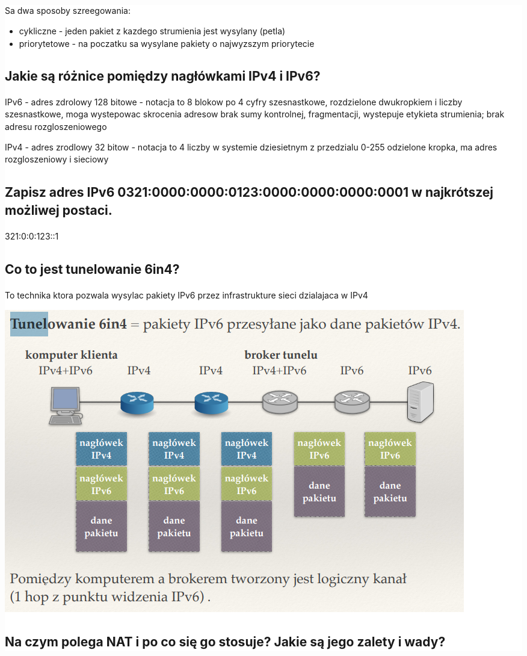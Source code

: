 Sa dwa sposoby szreegowania:
- cykliczne - jeden pakiet z kazdego strumienia jest wysylany (petla)
- priorytetowe - na poczatku sa wysylane pakiety o najwyzszym priorytecie


## Jakie są różnice pomiędzy nagłówkami IPv4 i IPv6?

IPv6 - adres zdrolowy 128 bitowe - notacja to 8 blokow po 4 cyfry szesnastkowe, rozdzielone dwukropkiem i liczby szesnastkowe, moga wystepowac skrocenia adresow
brak sumy kontrolnej, fragmentacji, wystepuje etykieta strumienia; brak adresu rozgloszeniowego

IPv4 - adres zrodlowy 32 bitow - notacja to 4 liczby w systemie dziesietnym z przedzialu 0-255 odzielone kropka, ma adres rozgloszeniowy i sieciowy


## Zapisz adres IPv6 0321:0000:0000:0123:0000:0000:0000:0001 w najkrótszej możliwej postaci.

321:0:0:123::1

## Co to jest tunelowanie 6in4?

To technika ktora pozwala wysylac pakiety IPv6 przez infrastrukture sieci dzialajaca w IPv4

![alt text](image-2.png)


## Na czym polega NAT i po co się go stosuje? Jakie są jego zalety i wady?
